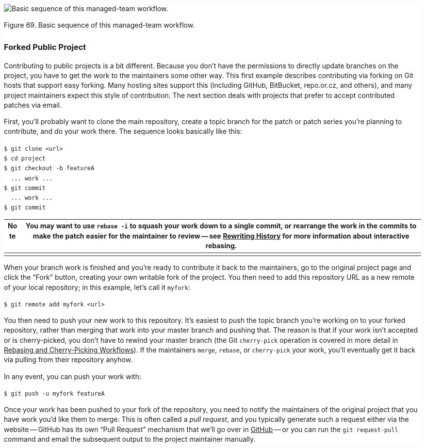 ![Basic sequence of this managed-team workflow.](https://git-scm.com/book/en/v2/images/managed-team-flow.png)

Figure 69. Basic sequence of this managed-team workflow.

### Forked Public Project

Contributing to public projects is a bit different. Because you don’t have the permissions to directly update branches on the project, you have to get the work to the maintainers some other way. This first example describes contributing via forking on Git hosts that support easy forking. Many hosting sites support this (including GitHub, BitBucket, repo.or.cz, and others), and many project maintainers expect this style of contribution. The next section deals with projects that prefer to accept contributed patches via email.

First, you’ll probably want to clone the main repository, create a topic branch for the patch or patch series you’re planning to contribute, and do your work there. The sequence looks basically like this:

```console
$ git clone <url>
$ cd project
$ git checkout -b featureA
  ... work ...
$ git commit
  ... work ...
$ git commit
```

| Note | You may want to use `rebase -i` to squash your work down to a single commit, or rearrange the work in the commits to make the patch easier for the maintainer to review — see [Rewriting History](https://git-scm.com/book/en/v2/ch00/_rewriting_history) for more information about interactive rebasing. |
| ---- | ------------------------------------------------------------ |
|      |                                                              |

When your branch work is finished and you’re ready to contribute it back to the maintainers, go to the original project page and click the “Fork” button, creating your own writable fork of the project. You then need to add this repository URL as a new remote of your local repository; in this example, let’s call it `myfork`:

```console
$ git remote add myfork <url>
```

You then need to push your new work to this repository. It’s easiest to push the topic branch you’re working on to your forked repository, rather than merging that work into your master branch and pushing that. The reason is that if your work isn’t accepted or is cherry-picked, you don’t have to rewind your master branch (the Git `cherry-pick` operation is covered in more detail in [Rebasing and Cherry-Picking Workflows](https://git-scm.com/book/en/v2/ch00/_rebase_cherry_pick)). If the maintainers `merge`, `rebase`, or `cherry-pick` your work, you’ll eventually get it back via pulling from their repository anyhow.

In any event, you can push your work with:

```console
$ git push -u myfork featureA
```

Once your work has been pushed to your fork of the repository, you need to notify the maintainers of the original project that you have work you’d like them to merge. This is often called a *pull request*, and you typically generate such a request either via the website — GitHub has its own “Pull Request” mechanism that we’ll go over in [GitHub](https://git-scm.com/book/en/v2/ch00/ch06-github) — or you can run the `git request-pull` command and email the subsequent output to the project maintainer manually.
